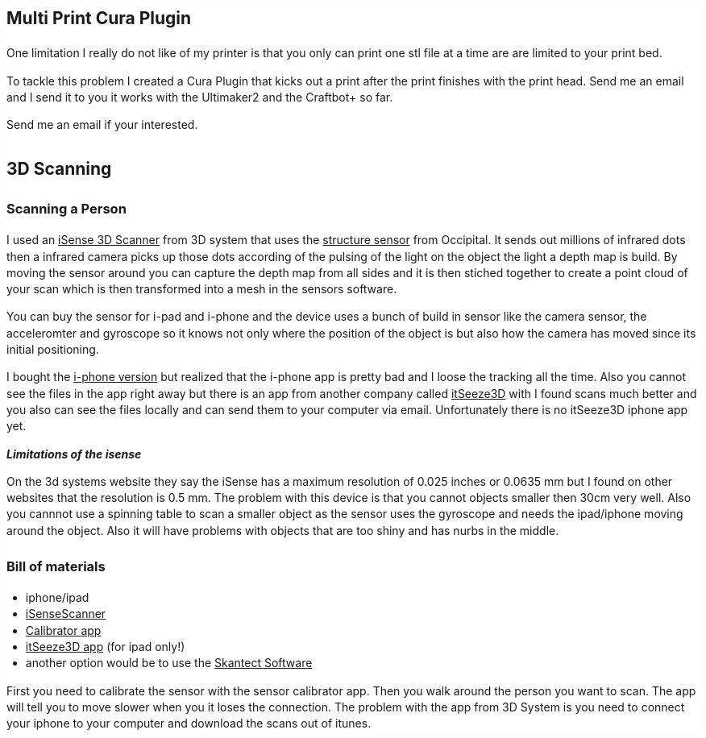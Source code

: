 ## Multi Print Cura Plugin

One limitation I really do not like of my printer is that you only can print one stl file at a time are are limited to your print bed. 

To tackle this problem I created a Cura Plugin that kicks out a print after the print finishes with the print head. Send me an email and I send it to you it works with the Ultimaker2 and the Craftbot+ so far. 

Send me an email if your interested.



## 3D Scanning

### Scanning a Person


I used an [iSense 3D Scanner](http://www.3dsystems.com/shop/isense) from 3D system that uses the [structure sensor](http://structure.io/) from Occipital. It sends out millions of infrared dots then a infrared camera picks up those dots according of the pulsing of the light on the object the light a depth map is build. By moving the sensor around you can capture the depth map from all sides and it is then stiched together to create a point cloud of your scan which is then transformed into a mesh in the sensors software.  

You can buy the sensor for i-pad and i-phone and the device uses a bunch of build in sensor like the camera sensor, the acceleromter and gyroscope so it knows not only where the position of the object is but also how the camera has moved since its initial positioning. 


I bought the [i-phone version](http://www.3dmensionals.de/cubify-isense-3d-scanner-fuer-iphone-6) but realized that the i-phone app is pretty bad and I loose the tracking all the time. Also you cannot see the files in the app right away but there is an app from another company called [itSeeze3D](http://itseez3d.com/product.html) with I found scans much better and you also can see the files locally and can send them to your computer via email. Unfortunately there is no itSeeze3D iphone app yet.

***Limitations of the isense***

On the 3d systems website they say the iSense has a maximum resolution of 0.025 inches or 0.0635 mm but I found on other websites that the resolution is 0.5 mm. The problem with this device is that you cannot objects smaller then 30cm very well. Also you cannnot use a spinning table to scan a smaller object as the sensor uses the gyroscope and needs the ipad/iphone moving around the object. Also it will have problems with objects that are too shiny and has nurbs in the middle. 

### Bill of materials

* iphone/ipad
* [iSenseScanner](https://www.igo3d.com/de/isense-3d-scanner-iphone-6.html)
* [Calibrator app ](https://itunes.apple.com/us/app/structure-sensor-calibrator/id914275485?mt=8)
* [itSeeze3D app](https://itunes.apple.com/us/app/itseez3d/id888490358?mt=8) (for ipad only!)
* another option would be to use the [Skantect Software](http://skanect.occipital.com/)


First you need to calibrate the sensor with the sensor calibrator app. Then you walk around the person you want to scan. The app will tell you to move slower when you it loses the connection. The problem with the app from 3D System is you need to connect your iphone to your computer and download the scans out of itunes. 
